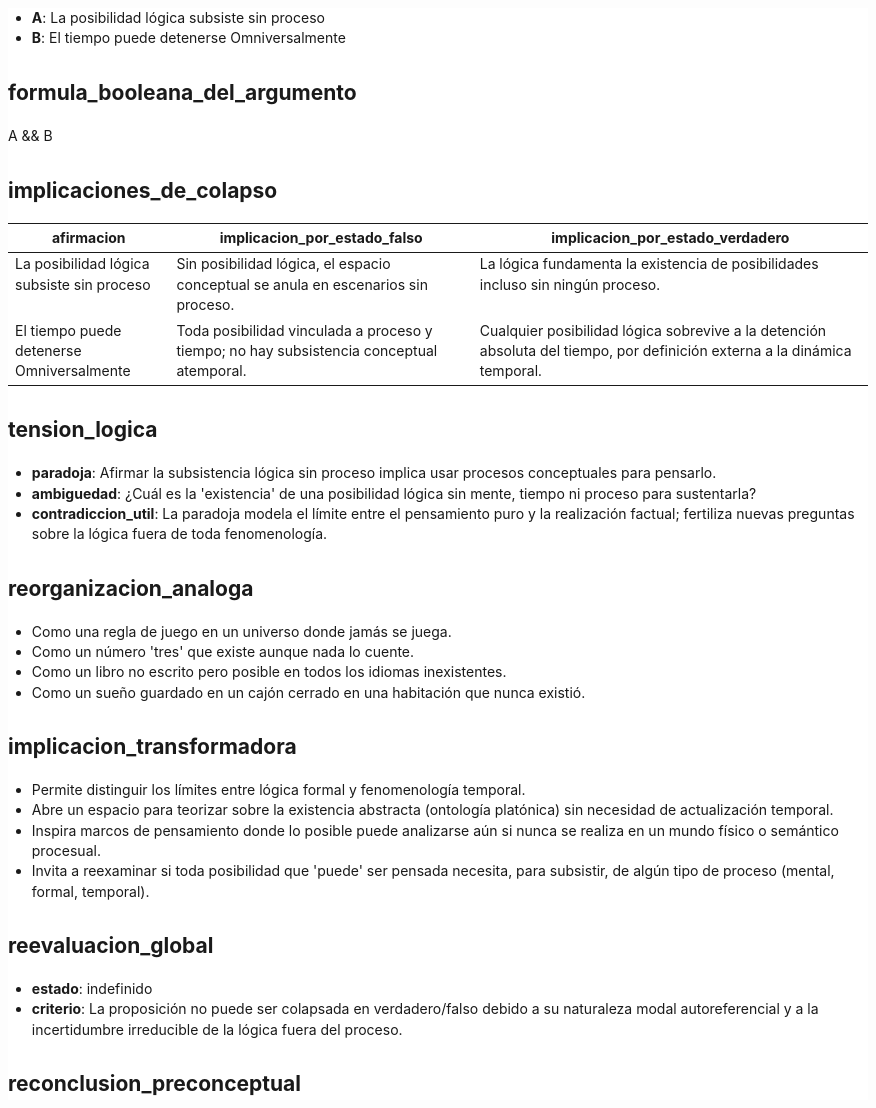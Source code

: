- **A**: La posibilidad lógica subsiste sin proceso
- **B**: El tiempo puede detenerse Omniversalmente

## formula_booleana_del_argumento

A && B

## implicaciones_de_colapso

| afirmacion | implicacion_por_estado_falso | implicacion_por_estado_verdadero |
| --- | --- | --- |
| La posibilidad lógica subsiste sin proceso | Sin posibilidad lógica, el espacio conceptual se anula en escenarios sin proceso. | La lógica fundamenta la existencia de posibilidades incluso sin ningún proceso. |
| El tiempo puede detenerse Omniversalmente | Toda posibilidad vinculada a proceso y tiempo; no hay subsistencia conceptual atemporal. | Cualquier posibilidad lógica sobrevive a la detención absoluta del tiempo, por definición externa a la dinámica temporal. |

## tension_logica

- **paradoja**: Afirmar la subsistencia lógica sin proceso implica usar procesos conceptuales para pensarlo.
- **ambiguedad**: ¿Cuál es la 'existencia' de una posibilidad lógica sin mente, tiempo ni proceso para sustentarla?
- **contradiccion_util**: La paradoja modela el límite entre el pensamiento puro y la realización factual; fertiliza nuevas preguntas sobre la lógica fuera de toda fenomenología.

## reorganizacion_analoga

- Como una regla de juego en un universo donde jamás se juega.
- Como un número 'tres' que existe aunque nada lo cuente.
- Como un libro no escrito pero posible en todos los idiomas inexistentes.
- Como un sueño guardado en un cajón cerrado en una habitación que nunca existió.

## implicacion_transformadora

- Permite distinguir los límites entre lógica formal y fenomenología temporal.
- Abre un espacio para teorizar sobre la existencia abstracta (ontología platónica) sin necesidad de actualización temporal.
- Inspira marcos de pensamiento donde lo posible puede analizarse aún si nunca se realiza en un mundo físico o semántico procesual.
- Invita a reexaminar si toda posibilidad que 'puede' ser pensada necesita, para subsistir, de algún tipo de proceso (mental, formal, temporal).

## reevaluacion_global

- **estado**: indefinido
- **criterio**: La proposición no puede ser colapsada en verdadero/falso debido a su naturaleza modal autoreferencial y a la incertidumbre irreducible de la lógica fuera del proceso.

## reconclusion_preconceptual
